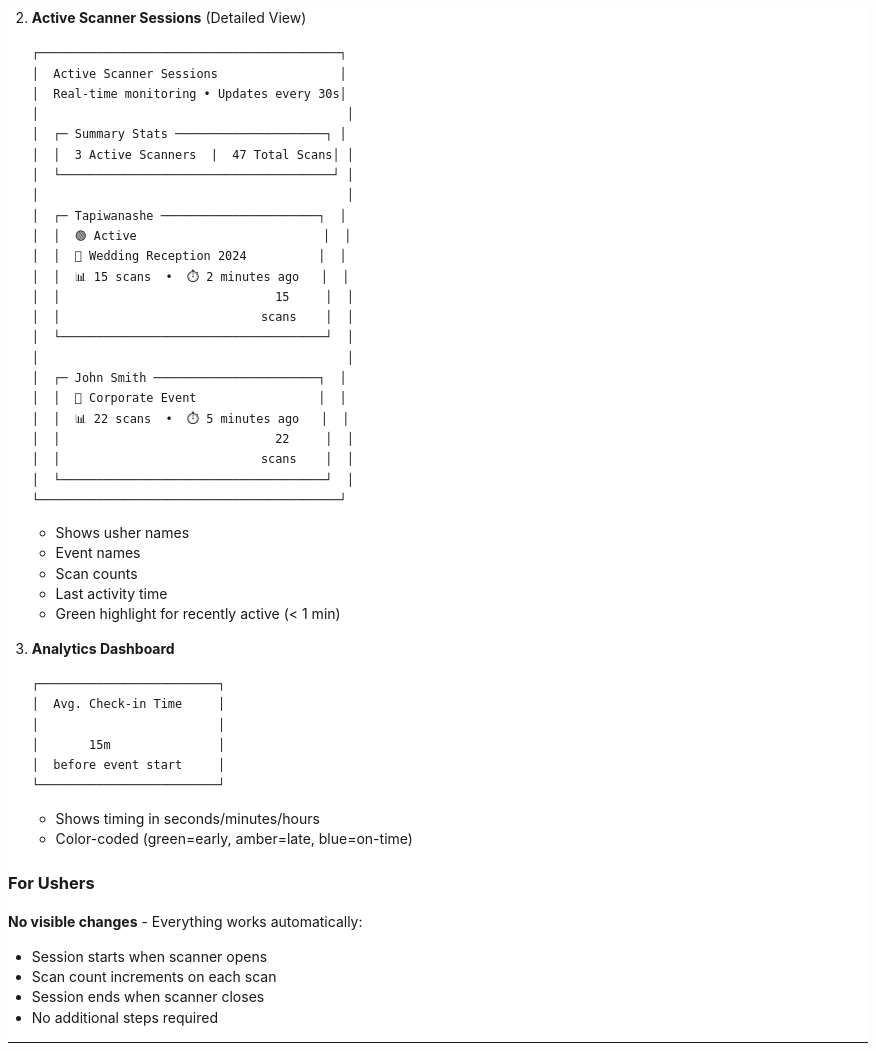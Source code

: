 2. **Active Scanner Sessions** (Detailed View)
   ```
   ┌──────────────────────────────────────────┐
   │  Active Scanner Sessions                 │
   │  Real-time monitoring • Updates every 30s│
   │                                           │
   │  ┌─ Summary Stats ─────────────────────┐ │
   │  │  3 Active Scanners  |  47 Total Scans│ │
   │  └──────────────────────────────────────┘ │
   │                                           │
   │  ┌─ Tapiwanashe ──────────────────────┐  │
   │  │  🟢 Active                          │  │
   │  │  📍 Wedding Reception 2024          │  │
   │  │  📊 15 scans  •  ⏱️ 2 minutes ago   │  │
   │  │                              15     │  │
   │  │                            scans    │  │
   │  └─────────────────────────────────────┘  │
   │                                           │
   │  ┌─ John Smith ───────────────────────┐  │
   │  │  📍 Corporate Event                 │  │
   │  │  📊 22 scans  •  ⏱️ 5 minutes ago   │  │
   │  │                              22     │  │
   │  │                            scans    │  │
   │  └─────────────────────────────────────┘  │
   └──────────────────────────────────────────┘
   ```
   - Shows usher names
   - Event names
   - Scan counts
   - Last activity time
   - Green highlight for recently active (< 1 min)

3. **Analytics Dashboard**
   ```
   ┌─────────────────────────┐
   │  Avg. Check-in Time     │
   │                         │
   │       15m               │
   │  before event start     │
   └─────────────────────────┘
   ```
   - Shows timing in seconds/minutes/hours
   - Color-coded (green=early, amber=late, blue=on-time)

### For Ushers

**No visible changes** - Everything works automatically:
- Session starts when scanner opens
- Scan count increments on each scan
- Session ends when scanner closes
- No additional steps required

---
